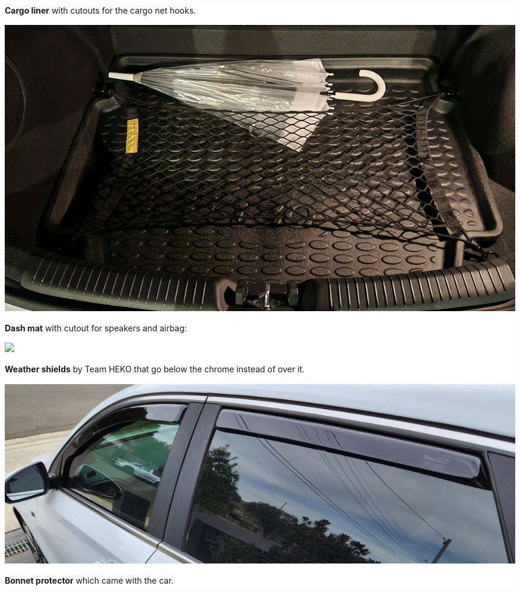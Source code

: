 **Cargo liner** with cutouts for the cargo net hooks.

![](accessories/cargo-liner.jpg)

**Dash mat** with cutout for speakers and airbag:

![](accessories/dash-mat.jpg)

**Weather shields** by Team HEKO that go below the chrome instead of over it.

![](accessories/weathershields.jpg)

**Bonnet protector** which came with the car.
